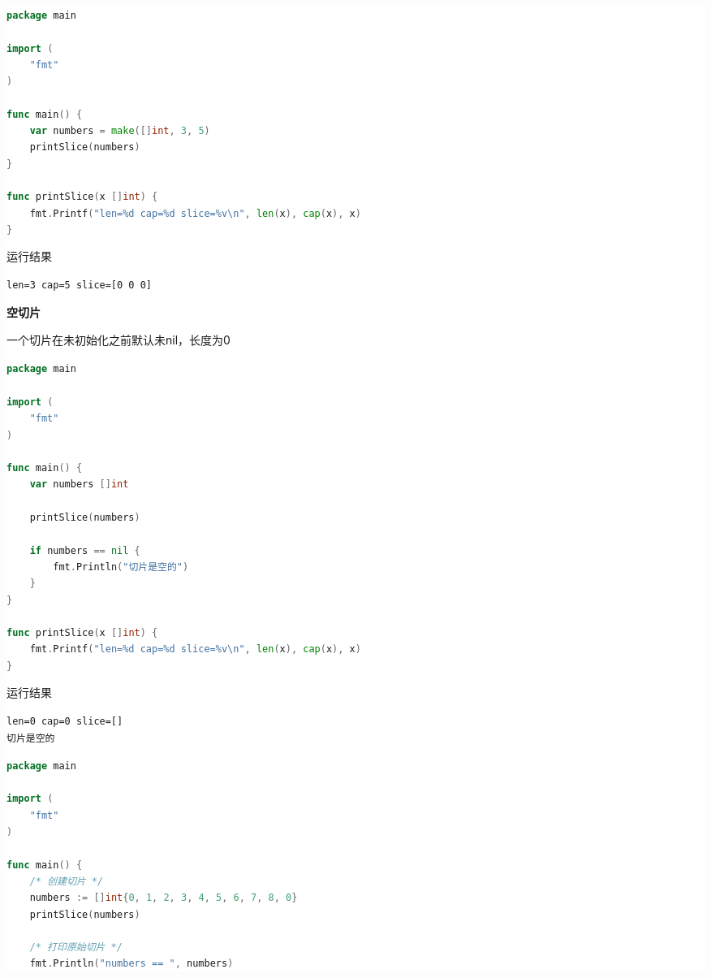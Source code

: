 ```go
package main

import (
	"fmt"
)

func main() {
	var numbers = make([]int, 3, 5)
	printSlice(numbers)
}

func printSlice(x []int) {
	fmt.Printf("len=%d cap=%d slice=%v\n", len(x), cap(x), x)
}
```
运行结果
```text
len=3 cap=5 slice=[0 0 0]
```

**空切片**

一个切片在未初始化之前默认未nil，长度为0

```go
package main

import (
	"fmt"
)

func main() {
	var numbers []int

	printSlice(numbers)

	if numbers == nil {
		fmt.Println("切片是空的")
	}
}

func printSlice(x []int) {
	fmt.Printf("len=%d cap=%d slice=%v\n", len(x), cap(x), x)
}
```
运行结果
```text
len=0 cap=0 slice=[]
切片是空的
```

```go
package main

import (
	"fmt"
)

func main() {
	/* 创建切片 */
	numbers := []int{0, 1, 2, 3, 4, 5, 6, 7, 8, 0}
	printSlice(numbers)

	/* 打印原始切片 */
	fmt.Println("numbers == ", numbers)

```